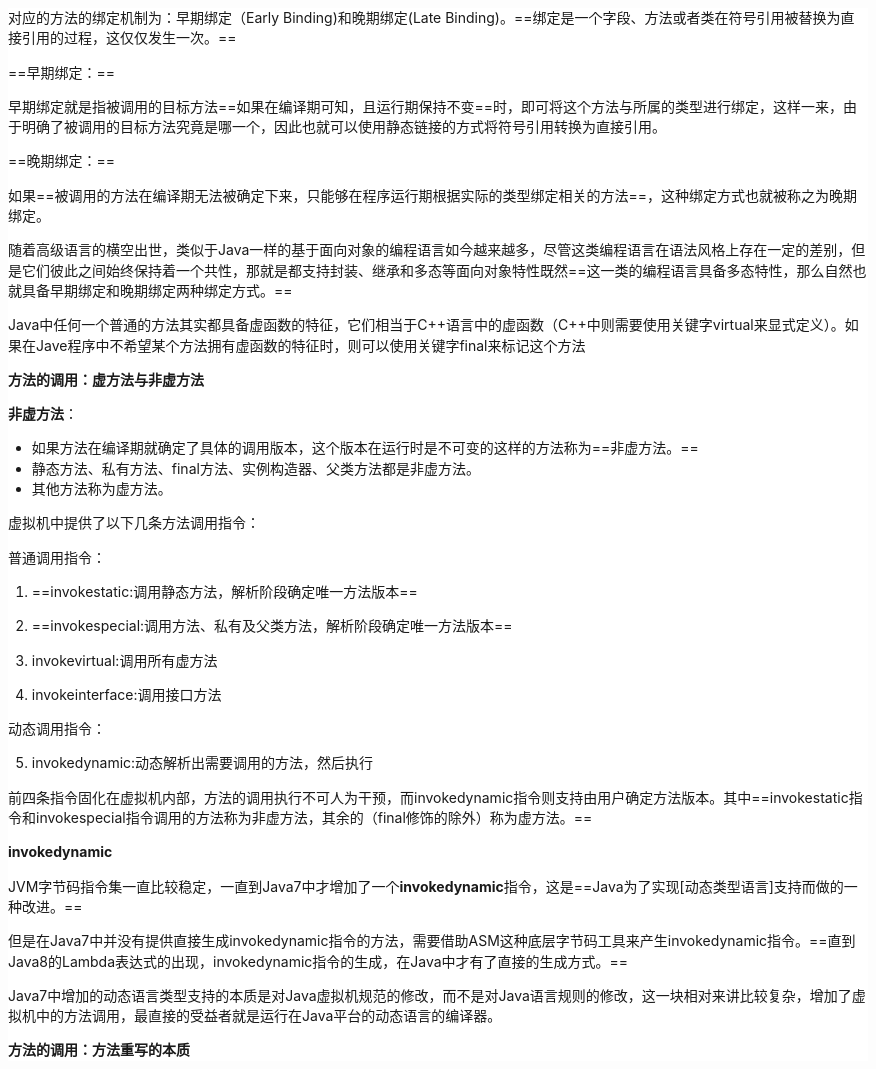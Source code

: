 对应的方法的绑定机制为：早期绑定（Early Binding)和晚期绑定(Late Binding)。==绑定是一个字段、方法或者类在符号引用被替换为直接引用的过程，这仅仅发生一次。==

==早期绑定：==

早期绑定就是指被调用的目标方法==如果在编译期可知，且运行期保持不变==时，即可将这个方法与所属的类型进行绑定，这样一来，由于明确了被调用的目标方法究竟是哪一个，因此也就可以使用静态链接的方式将符号引用转换为直接引用。

==晚期绑定：==

如果==被调用的方法在编译期无法被确定下来，只能够在程序运行期根据实际的类型绑定相关的方法==，这种绑定方式也就被称之为晚期绑定。



随着高级语言的横空出世，类似于Java一样的基于面向对象的编程语言如今越来越多，尽管这类编程语言在语法风格上存在一定的差别，但是它们彼此之间始终保持着一个共性，那就是都支持封装、继承和多态等面向对象特性既然==这一类的编程语言具备多态特性，那么自然也就具备早期绑定和晚期绑定两种绑定方式。==

Java中任何一个普通的方法其实都具备虚函数的特征，它们相当于C++语言中的虚函数（C++中则需要使用关键字virtual来显式定义）。如果在Jave程序中不希望某个方法拥有虚函数的特征时，则可以使用关键字final来标记这个方法



**方法的调用：虚方法与非虚方法**

**非虚方法**：

- 如果方法在编译期就确定了具体的调用版本，这个版本在运行时是不可变的这样的方法称为==非虚方法。==
- 静态方法、私有方法、final方法、实例构造器、父类方法都是非虚方法。
- 其他方法称为虚方法。



虚拟机中提供了以下几条方法调用指令：

普通调用指令：

1. ==invokestatic:调用静态方法，解析阶段确定唯一方法版本==

2. ==invokespecial:调用<init>方法、私有及父类方法，解析阶段确定唯一方法版本==

3. invokevirtual:调用所有虚方法

4. invokeinterface:调用接口方法

动态调用指令：

5. invokedynamic:动态解析出需要调用的方法，然后执行



前四条指令固化在虚拟机内部，方法的调用执行不可人为干预，而invokedynamic指令则支持由用户确定方法版本。其中==invokestatic指令和invokespecial指令调用的方法称为非虚方法，其余的（final修饰的除外）称为虚方法。==



**invokedynamic**

JVM字节码指令集一直比较稳定，一直到Java7中才增加了一个**invokedynamic**指令，这是==Java为了实现[动态类型语言]支持而做的一种改进。==

但是在Java7中并没有提供直接生成invokedynamic指令的方法，需要借助ASM这种底层字节码工具来产生invokedynamic指令。==直到Java8的Lambda表达式的出现，invokedynamic指令的生成，在Java中才有了直接的生成方式。==

Java7中增加的动态语言类型支持的本质是对Java虚拟机规范的修改，而不是对Java语言规则的修改，这一块相对来讲比较复杂，增加了虚拟机中的方法调用，最直接的受益者就是运行在Java平台的动态语言的编译器。



**方法的调用：方法重写的本质**
